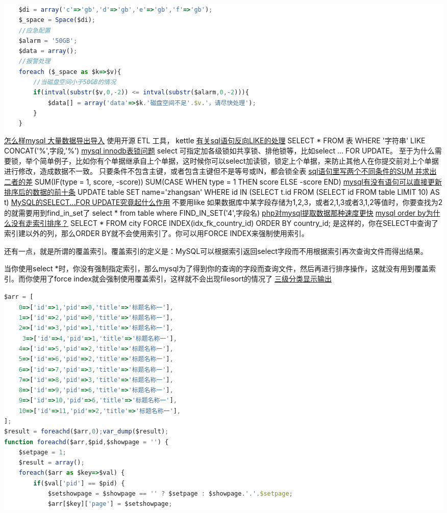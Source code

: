 ```js
    $di = array('c'=>'gb','d'=>'gb','e'=>'gb','f'=>'gb');
    $_space = Space($di);
    //应急配置
    $alarm = '50GB';
    $data = array();
    //报警处理
    foreach ($_space as $k=>$v){
        //当磁盘空间小于50GB的情况
        if(intval(substr($v,0,-2)) <= intval(substr($alarm,0,-2))){
            $data[] = array('data'=>$k.'磁盘空间不足'.$v.'，请尽快处理');
        }
    }
```
[怎么样mysql 大量数据导出导入](https://segmentfault.com/q/1010000009489134)
使用开源 ETL 工具， kettle
[有关sql语句反向LIKE的处理](https://segmentfault.com/q/1010000009509962)
SELECT *
  FROM 表
 WHERE '字符串' LIKE CONCAT('%',字段,'%')
[mysql innodb表锁问题](https://segmentfault.com/q/1010000009512243) 
 select 可指定加各级锁如共享锁、排他锁等，比如select ... FOR UPDATE。
至于为什么需要锁，举个简单例子，比如你有个单据继承自上个单据，这时候你可以select加读锁，锁定上个单据，来防止其他人在你提交前对上个单据进行修改，造成数据不一致。 只要条件不包含主键，或者包含主键但不是等号或IN，都会锁全表
 [sql语句里写两个不同条件的SUM 并求出二者的差](https://segmentfault.com/q/1010000009493886)
 SUM(IF(type = 1, score, -score))  SUM(CASE WHEN type = 1 THEN score ELSE -score END)
 [mysql有没有语句可以直接更新排序后的数据的前十条](https://segmentfault.com/q/1010000009471209)
 UPDATE table SET name='zhangsan' WHERE id IN
(SELECT t.id FROM (SELECT id FROM table LIMIT 10) AS t) 
[MySQL的SELECT...FOR UPDATE究竟起什么作用](https://segmentfault.com/q/1010000009472974)
不要用like
如果数据库中某字段存储为1,2,3，或者2,1,3或者3,1,2等值时，你要查找为2的就需要用到find_in_set了
select * from table where FIND_IN_SET('4',字段名)
[php对mysql提取数据那种速度更快](https://segmentfault.com/q/1010000009450727)
[mysql order by为什么没有走索引排序？](https://segmentfault.com/q/1010000009440247)
SELECT * FROM city FORCE INDEX(idx_fk_country_id) ORDER BY country_id;
是这样的，你在SELECT中查询了索引建以外的列，那么ORDER BY就不会使用索引了。你可以用FORCE INDEX来强制使用索引。

还有一点，就是所谓的覆盖索引。覆盖索引的定义是：MySQL可以根据索引返回select字段而不用根据索引再次查询文件而得出结果。

当你使用select *时，你没有强制指定索引，那么mysql为了得到你的查询的字段而查询文件，然后再进行排序操作，这就没有用到覆盖索引。而你使用了force index就会强制使用覆盖索引，这样就不会出现filesort的情况了
[三级分类显示输出](https://segmentfault.com/q/1010000009436782)
```js
$arr = [
    0=>['id'=>1,'pid'=>0,'title'=>'标题名称一'],
    1=>['id'=>2,'pid'=>0,'title'=>'标题名称一'],
    2=>['id'=>3,'pid'=>1,'title'=>'标题名称一'],
     3=>['id'=>4,'pid'=>1,'title'=>'标题名称一'],
    4=>['id'=>5,'pid'=>2,'title'=>'标题名称一'],
    5=>['id'=>6,'pid'=>2,'title'=>'标题名称一'],
    6=>['id'=>7,'pid'=>3,'title'=>'标题名称一'],
    7=>['id'=>8,'pid'=>3,'title'=>'标题名称一'],
    8=>['id'=>9,'pid'=>6,'title'=>'标题名称一'],
    9=>['id'=>10,'pid'=>6,'title'=>'标题名称一'],
    10=>['id'=>11,'pid'=>2,'title'=>'标题名称一'],
];
$result = foreachd($arr,0);var_dump($result);
function foreachd($arr,$pid,$showpage = '') {
    $setpage = 1;
    $result = array();
    foreach($arr as $key=>$val) {
        if($val['pid'] == $pid) {
            $setshowpage = $showpage == '' ? $setpage : $showpage.'.'.$setpage;
            $arr[$key]['page'] = $setshowpage;
```